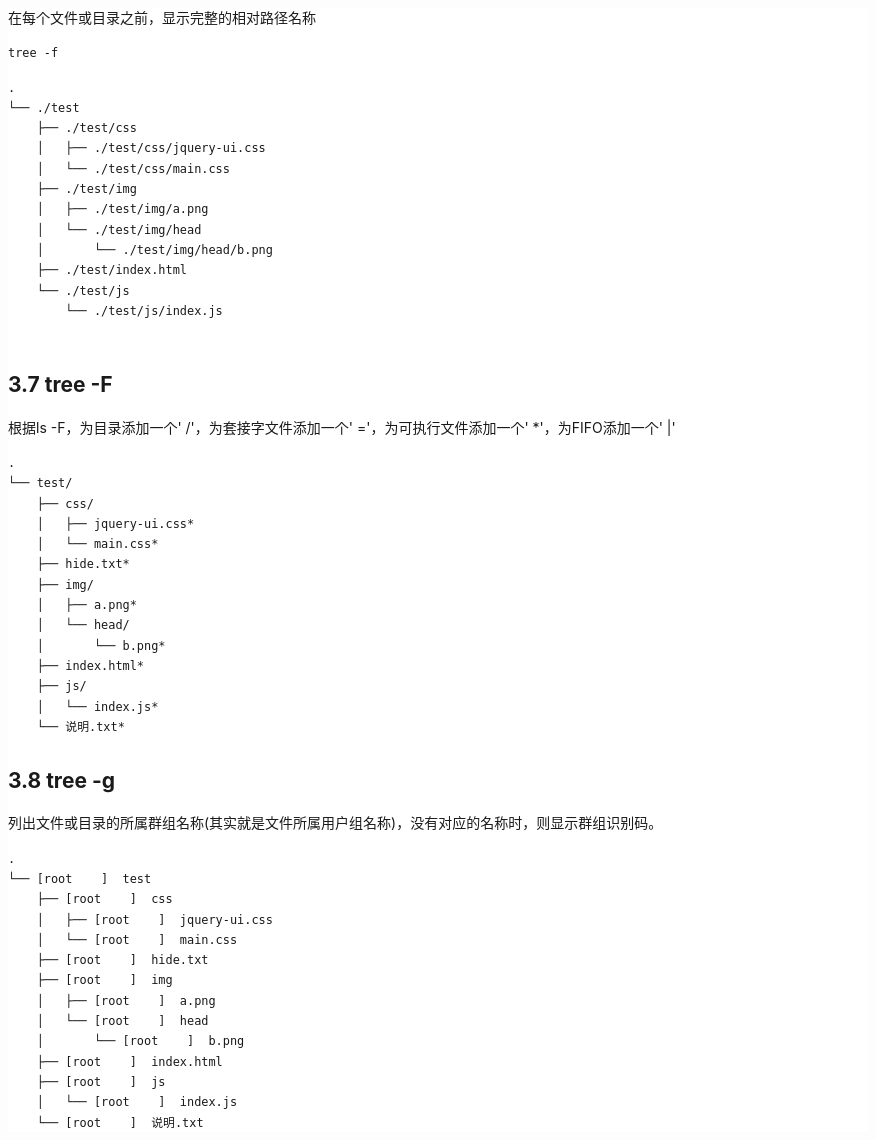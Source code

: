 在每个文件或目录之前，显示完整的相对路径名称

```shell
tree -f
```

```
.
└── ./test
    ├── ./test/css
    │   ├── ./test/css/jquery-ui.css
    │   └── ./test/css/main.css
    ├── ./test/img
    │   ├── ./test/img/a.png
    │   └── ./test/img/head
    │       └── ./test/img/head/b.png
    ├── ./test/index.html
    └── ./test/js
        └── ./test/js/index.js
        
```

## 3.7 tree -F

根据ls -F，为目录添加一个' /'，为套接字文件添加一个' ='，为可执行文件添加一个' *'，为FIFO添加一个' |'

```
.
└── test/
    ├── css/
    │   ├── jquery-ui.css*
    │   └── main.css*
    ├── hide.txt*
    ├── img/
    │   ├── a.png*
    │   └── head/
    │       └── b.png*
    ├── index.html*
    ├── js/
    │   └── index.js*
    └── 说明.txt*

```

## 3.8 tree -g

列出文件或目录的所属群组名称(其实就是文件所属用户组名称)，没有对应的名称时，则显示群组识别码。

```
.
└── [root    ]  test
    ├── [root    ]  css
    │   ├── [root    ]  jquery-ui.css
    │   └── [root    ]  main.css
    ├── [root    ]  hide.txt
    ├── [root    ]  img
    │   ├── [root    ]  a.png
    │   └── [root    ]  head
    │       └── [root    ]  b.png
    ├── [root    ]  index.html
    ├── [root    ]  js
    │   └── [root    ]  index.js
    └── [root    ]  说明.txt

```